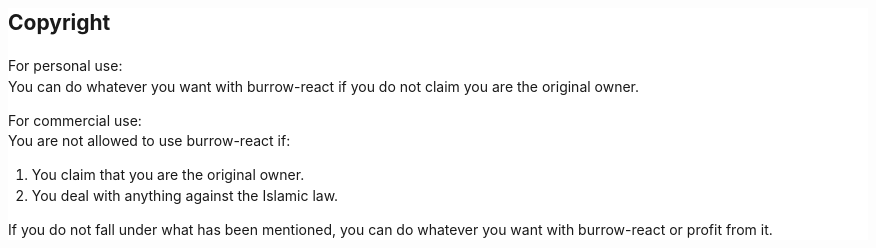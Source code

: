 <a name="explanation"/>

## Copyright
For personal use:\
You can do whatever you want with burrow-react if you do not claim you are the original owner.

For commercial use:\
You are not allowed to use burrow-react if:

1. You claim that you are the original owner.
2. You deal with anything against the Islamic law.

If you do not fall under what has been mentioned, you can do whatever you want with burrow-react or profit from it.
